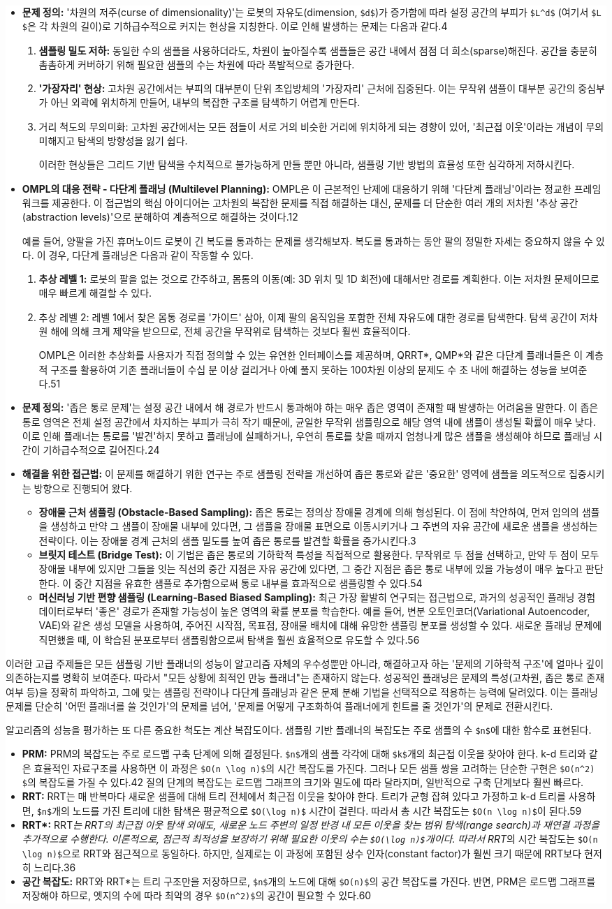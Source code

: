 
- **문제 정의:** '차원의 저주(curse of dimensionality)'는 로봇의 자유도(dimension, `$d$`)가 증가함에 따라 설정 공간의 부피가 `$L^d$` (여기서 `$L$`은 각 차원의 길이)로 기하급수적으로 커지는 현상을 지칭한다. 이로 인해 발생하는 문제는 다음과 같다.4

  1. **샘플링 밀도 저하:** 동일한 수의 샘플을 사용하더라도, 차원이 높아질수록 샘플들은 공간 내에서 점점 더 희소(sparse)해진다. 공간을 충분히 촘촘하게 커버하기 위해 필요한 샘플의 수는 차원에 따라 폭발적으로 증가한다.

  2. **'가장자리' 현상:** 고차원 공간에서는 부피의 대부분이 단위 초입방체의 '가장자리' 근처에 집중된다. 이는 무작위 샘플이 대부분 공간의 중심부가 아닌 외곽에 위치하게 만들어, 내부의 복잡한 구조를 탐색하기 어렵게 만든다.

  3. 거리 척도의 무의미화: 고차원 공간에서는 모든 점들이 서로 거의 비슷한 거리에 위치하게 되는 경향이 있어, '최근접 이웃'이라는 개념이 무의미해지고 탐색의 방향성을 잃기 쉽다.

     이러한 현상들은 그리드 기반 탐색을 수치적으로 불가능하게 만들 뿐만 아니라, 샘플링 기반 방법의 효율성 또한 심각하게 저하시킨다.

- **OMPL의 대응 전략 - 다단계 플래닝 (Multilevel Planning):** OMPL은 이 근본적인 난제에 대응하기 위해 '다단계 플래닝'이라는 정교한 프레임워크를 제공한다. 이 접근법의 핵심 아이디어는 고차원의 복잡한 문제를 직접 해결하는 대신, 문제를 더 단순한 여러 개의 저차원 '추상 공간(abstraction levels)'으로 분해하여 계층적으로 해결하는 것이다.12

  예를 들어, 양팔을 가진 휴머노이드 로봇이 긴 복도를 통과하는 문제를 생각해보자. 복도를 통과하는 동안 팔의 정밀한 자세는 중요하지 않을 수 있다. 이 경우, 다단계 플래닝은 다음과 같이 작동할 수 있다.

  1. **추상 레벨 1:** 로봇의 팔을 없는 것으로 간주하고, 몸통의 이동(예: 3D 위치 및 1D 회전)에 대해서만 경로를 계획한다. 이는 저차원 문제이므로 매우 빠르게 해결할 수 있다.

  2. 추상 레벨 2: 레벨 1에서 찾은 몸통 경로를 '가이드' 삼아, 이제 팔의 움직임을 포함한 전체 자유도에 대한 경로를 탐색한다. 탐색 공간이 저차원 해에 의해 크게 제약을 받으므로, 전체 공간을 무작위로 탐색하는 것보다 훨씬 효율적이다.

     OMPL은 이러한 추상화를 사용자가 직접 정의할 수 있는 유연한 인터페이스를 제공하며, QRRT*, QMP*와 같은 다단계 플래너들은 이 계층적 구조를 활용하여 기존 플래너들이 수십 분 이상 걸리거나 아예 풀지 못하는 100차원 이상의 문제도 수 초 내에 해결하는 성능을 보여준다.51


- **문제 정의:** '좁은 통로 문제'는 설정 공간 내에서 해 경로가 반드시 통과해야 하는 매우 좁은 영역이 존재할 때 발생하는 어려움을 말한다. 이 좁은 통로 영역은 전체 설정 공간에서 차지하는 부피가 극히 작기 때문에, 균일한 무작위 샘플링으로 해당 영역 내에 샘플이 생성될 확률이 매우 낮다. 이로 인해 플래너는 통로를 '발견'하지 못하고 플래닝에 실패하거나, 우연히 통로를 찾을 때까지 엄청나게 많은 샘플을 생성해야 하므로 플래닝 시간이 기하급수적으로 길어진다.24
- **해결을 위한 접근법:** 이 문제를 해결하기 위한 연구는 주로 샘플링 전략을 개선하여 좁은 통로와 같은 '중요한' 영역에 샘플을 의도적으로 집중시키는 방향으로 진행되어 왔다.
  - **장애물 근처 샘플링 (Obstacle-Based Sampling):** 좁은 통로는 정의상 장애물 경계에 의해 형성된다. 이 점에 착안하여, 먼저 임의의 샘플을 생성하고 만약 그 샘플이 장애물 내부에 있다면, 그 샘플을 장애물 표면으로 이동시키거나 그 주변의 자유 공간에 새로운 샘플을 생성하는 전략이다. 이는 장애물 경계 근처의 샘플 밀도를 높여 좁은 통로를 발견할 확률을 증가시킨다.3
  - **브릿지 테스트 (Bridge Test):** 이 기법은 좁은 통로의 기하학적 특성을 직접적으로 활용한다. 무작위로 두 점을 선택하고, 만약 두 점이 모두 장애물 내부에 있지만 그들을 잇는 직선의 중간 지점은 자유 공간에 있다면, 그 중간 지점은 좁은 통로 내부에 있을 가능성이 매우 높다고 판단한다. 이 중간 지점을 유효한 샘플로 추가함으로써 통로 내부를 효과적으로 샘플링할 수 있다.54
  - **머신러닝 기반 편향 샘플링 (Learning-Based Biased Sampling):** 최근 가장 활발히 연구되는 접근법으로, 과거의 성공적인 플래닝 경험 데이터로부터 '좋은' 경로가 존재할 가능성이 높은 영역의 확률 분포를 학습한다. 예를 들어, 변분 오토인코더(Variational Autoencoder, VAE)와 같은 생성 모델을 사용하여, 주어진 시작점, 목표점, 장애물 배치에 대해 유망한 샘플링 분포를 생성할 수 있다. 새로운 플래닝 문제에 직면했을 때, 이 학습된 분포로부터 샘플링함으로써 탐색을 훨씬 효율적으로 유도할 수 있다.56

이러한 고급 주제들은 모든 샘플링 기반 플래너의 성능이 알고리즘 자체의 우수성뿐만 아니라, 해결하고자 하는 '문제의 기하학적 구조'에 얼마나 깊이 의존하는지를 명확히 보여준다. 따라서 "모든 상황에 최적인 만능 플래너"는 존재하지 않는다. 성공적인 플래닝은 문제의 특성(고차원, 좁은 통로 존재 여부 등)을 정확히 파악하고, 그에 맞는 샘플링 전략이나 다단계 플래닝과 같은 문제 분해 기법을 선택적으로 적용하는 능력에 달려있다. 이는 플래닝 문제를 단순히 '어떤 플래너를 쓸 것인가'의 문제를 넘어, '문제를 어떻게 구조화하여 플래너에게 힌트를 줄 것인가'의 문제로 전환시킨다.


알고리즘의 성능을 평가하는 또 다른 중요한 척도는 계산 복잡도이다. 샘플링 기반 플래너의 복잡도는 주로 샘플의 수 `$n$`에 대한 함수로 표현된다.

- **PRM:** PRM의 복잡도는 주로 로드맵 구축 단계에 의해 결정된다. `$n$`개의 샘플 각각에 대해 `$k$`개의 최근접 이웃을 찾아야 한다. k-d 트리와 같은 효율적인 자료구조를 사용하면 이 과정은 `$O(n \log n)$`의 시간 복잡도를 가진다. 그러나 모든 샘플 쌍을 고려하는 단순한 구현은 `$O(n^2)$`의 복잡도를 가질 수 있다.42 질의 단계의 복잡도는 로드맵 그래프의 크기와 밀도에 따라 달라지며, 일반적으로 구축 단계보다 훨씬 빠르다.
- **RRT:** RRT는 매 반복마다 새로운 샘플에 대해 트리 전체에서 최근접 이웃을 찾아야 한다. 트리가 균형 잡혀 있다고 가정하고 k-d 트리를 사용하면, `$n$`개의 노드를 가진 트리에 대한 탐색은 평균적으로 `$O(\log n)$` 시간이 걸린다. 따라서 총 시간 복잡도는 `$O(n \log n)$`이 된다.59
- **RRT\*:** RRT*는 RRT의 최근접 이웃 탐색 외에도, 새로운 노드 주변의 일정 반경 내 모든 이웃을 찾는 범위 탐색(range search)과 재연결 과정을 추가적으로 수행한다. 이론적으로, 점근적 최적성을 보장하기 위해 필요한 이웃의 수는 `$O(\log n)$`개이다. 따라서 RRT*의 시간 복잡도는 `$O(n \log n)$`으로 RRT와 점근적으로 동일하다. 하지만, 실제로는 이 과정에 포함된 상수 인자(constant factor)가 훨씬 크기 때문에 RRT보다 현저히 느리다.36
- **공간 복잡도:** RRT와 RRT*는 트리 구조만을 저장하므로, `$n$`개의 노드에 대해 `$O(n)$`의 공간 복잡도를 가진다. 반면, PRM은 로드맵 그래프를 저장해야 하므로, 엣지의 수에 따라 최악의 경우 `$O(n^2)$`의 공간이 필요할 수 있다.60
